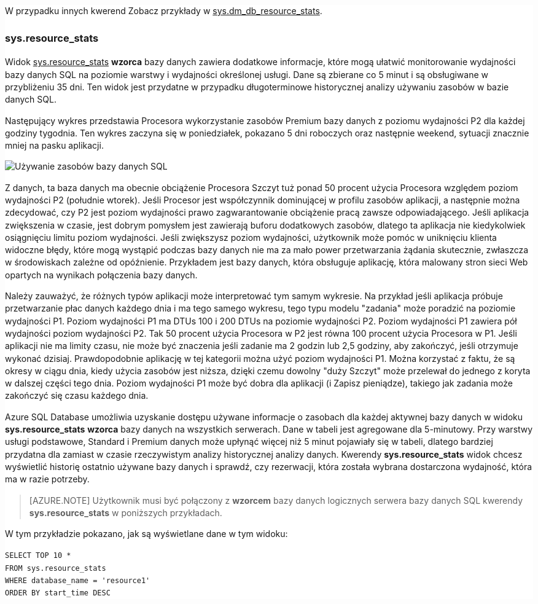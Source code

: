 W przypadku innych kwerend Zobacz przykłady w [sys.dm_db_resource_stats](https://msdn.microsoft.com/library/dn800981.aspx).

### <a name="sysresourcestats"></a>sys.resource_stats

Widok [sys.resource_stats](https://msdn.microsoft.com/library/dn269979.aspx) **wzorca** bazy danych zawiera dodatkowe informacje, które mogą ułatwić monitorowanie wydajności bazy danych SQL na poziomie warstwy i wydajności określonej usługi. Dane są zbierane co 5 minut i są obsługiwane w przybliżeniu 35 dni. Ten widok jest przydatne w przypadku długoterminowe historycznej analizy używaniu zasobów w bazie danych SQL.

Następujący wykres przedstawia Procesora wykorzystanie zasobów Premium bazy danych z poziomu wydajności P2 dla każdej godziny tygodnia. Ten wykres zaczyna się w poniedziałek, pokazano 5 dni roboczych oraz następnie weekend, sytuacji znacznie mniej na pasku aplikacji.

![Używanie zasobów bazy danych SQL](./media/sql-database-performance-guidance/sql_db_resource_utilization.png)

Z danych, ta baza danych ma obecnie obciążenie Procesora Szczyt tuż ponad 50 procent użycia Procesora względem poziom wydajności P2 (południe wtorek). Jeśli Procesor jest współczynnik dominującej w profilu zasobów aplikacji, a następnie można zdecydować, czy P2 jest poziom wydajności prawo zagwarantowanie obciążenie pracą zawsze odpowiadającego. Jeśli aplikacja zwiększenia w czasie, jest dobrym pomysłem jest zawierają buforu dodatkowych zasobów, dlatego ta aplikacja nie kiedykolwiek osiągnięciu limitu poziom wydajności. Jeśli zwiększysz poziom wydajności, użytkownik może pomóc w uniknięciu klienta widoczne błędy, które mogą wystąpić podczas bazy danych nie ma za mało power przetwarzania żądania skutecznie, zwłaszcza w środowiskach zależne od opóźnienie. Przykładem jest bazy danych, która obsługuje aplikację, która malowany stron sieci Web opartych na wynikach połączenia bazy danych.

Należy zauważyć, że różnych typów aplikacji może interpretować tym samym wykresie. Na przykład jeśli aplikacja próbuje przetwarzanie płac danych każdego dnia i ma tego samego wykresu, tego typu modelu "zadania" może poradzić na poziomie wydajności P1. Poziom wydajności P1 ma DTUs 100 i 200 DTUs na poziomie wydajności P2. Poziom wydajności P1 zawiera pół wydajności poziom wydajności P2. Tak 50 procent użycia Procesora w P2 jest równa 100 procent użycia Procesora w P1. Jeśli aplikacji nie ma limity czasu, nie może być znaczenia jeśli zadanie ma 2 godzin lub 2,5 godziny, aby zakończyć, jeśli otrzymuje wykonać dzisiaj. Prawdopodobnie aplikację w tej kategorii można użyć poziom wydajności P1. Można korzystać z faktu, że są okresy w ciągu dnia, kiedy użycia zasobów jest niższa, dzięki czemu dowolny "duży Szczyt" może przelewał do jednego z koryta w dalszej części tego dnia. Poziom wydajności P1 może być dobra dla aplikacji (i Zapisz pieniądze), takiego jak zadania może zakończyć się czasu każdego dnia.

Azure SQL Database umożliwia uzyskanie dostępu używane informacje o zasobach dla każdej aktywnej bazy danych w widoku **sys.resource_stats** **wzorca** bazy danych na wszystkich serwerach. Dane w tabeli jest agregowane dla 5-minutowy. Przy warstwy usługi podstawowe, Standard i Premium danych może upłynąć więcej niż 5 minut pojawiały się w tabeli, dlatego bardziej przydatna dla zamiast w czasie rzeczywistym analizy historycznej analizy danych. Kwerendy **sys.resource_stats** widok chcesz wyświetlić historię ostatnio używane bazy danych i sprawdź, czy rezerwacji, która została wybrana dostarczona wydajność, która ma w razie potrzeby.

>[AZURE.NOTE] Użytkownik musi być połączony z **wzorcem** bazy danych logicznych serwera bazy danych SQL kwerendy **sys.resource_stats** w poniższych przykładach.

W tym przykładzie pokazano, jak są wyświetlane dane w tym widoku:

    SELECT TOP 10 *
    FROM sys.resource_stats
    WHERE database_name = 'resource1'
    ORDER BY start_time DESC
